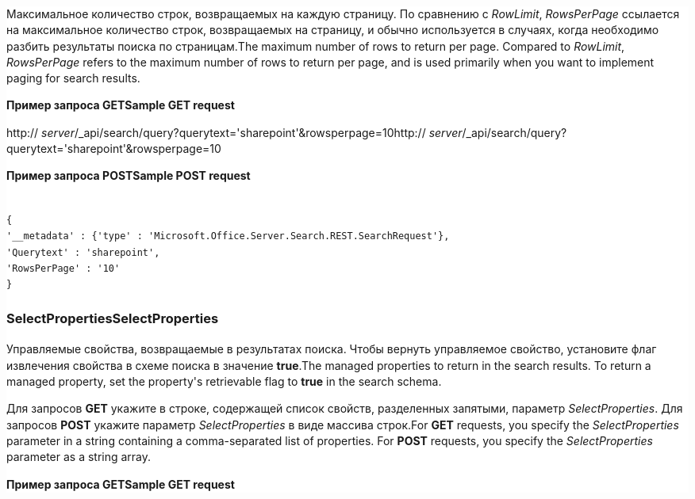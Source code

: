 <span data-ttu-id="c4c0c-p109">Максимальное количество строк, возвращаемых на каждую страницу. По сравнению с  _RowLimit_,  _RowsPerPage_ ссылается на максимальное количество строк, возвращаемых на страницу, и обычно используется в случаях, когда необходимо разбить результаты поиска по страницам.</span><span class="sxs-lookup"><span data-stu-id="c4c0c-p109">The maximum number of rows to return per page. Compared to  _RowLimit_,  _RowsPerPage_ refers to the maximum number of rows to return per page, and is used primarily when you want to implement paging for search results.</span></span>
  
    
    
 <span data-ttu-id="c4c0c-193">**Пример запроса GET**</span><span class="sxs-lookup"><span data-stu-id="c4c0c-193">**Sample GET request**</span></span>
  
    
    
<span data-ttu-id="c4c0c-194">http:// _server_/_api/search/query?querytext='sharepoint'&amp;rowsperpage=10</span><span class="sxs-lookup"><span data-stu-id="c4c0c-194">http:// _server_/_api/search/query?querytext='sharepoint'&amp;rowsperpage=10</span></span>
  
    
    
 <span data-ttu-id="c4c0c-195">**Пример запроса POST**</span><span class="sxs-lookup"><span data-stu-id="c4c0c-195">**Sample POST request**</span></span>
  
    
    



```

{
'__metadata' : {'type' : 'Microsoft.Office.Server.Search.REST.SearchRequest'},
'Querytext' : 'sharepoint',
'RowsPerPage' : '10'
}
```


### <a name="selectproperties"></a><span data-ttu-id="c4c0c-196">SelectProperties</span><span class="sxs-lookup"><span data-stu-id="c4c0c-196">SelectProperties</span></span>
<span data-ttu-id="c4c0c-197"><a name="bk_SelectProperties"> </a></span><span class="sxs-lookup"><span data-stu-id="c4c0c-197"></span></span>

<span data-ttu-id="c4c0c-p110">Управляемые свойства, возвращаемые в результатах поиска. Чтобы вернуть управляемое свойство, установите флаг извлечения свойства в схеме поиска в значение **true**.</span><span class="sxs-lookup"><span data-stu-id="c4c0c-p110">The managed properties to return in the search results. To return a managed property, set the property's retrievable flag to **true** in the search schema.</span></span>
  
    
    
<span data-ttu-id="c4c0c-p111">Для запросов **GET** укажите в строке, содержащей список свойств, разделенных запятыми, параметр _SelectProperties_. Для запросов **POST** укажите параметр _SelectProperties_ в виде массива строк.</span><span class="sxs-lookup"><span data-stu-id="c4c0c-p111">For **GET** requests, you specify the _SelectProperties_ parameter in a string containing a comma-separated list of properties. For **POST** requests, you specify the _SelectProperties_ parameter as a string array.</span></span>
  
    
    
 <span data-ttu-id="c4c0c-202">**Пример запроса GET**</span><span class="sxs-lookup"><span data-stu-id="c4c0c-202">**Sample GET request**</span></span>
  